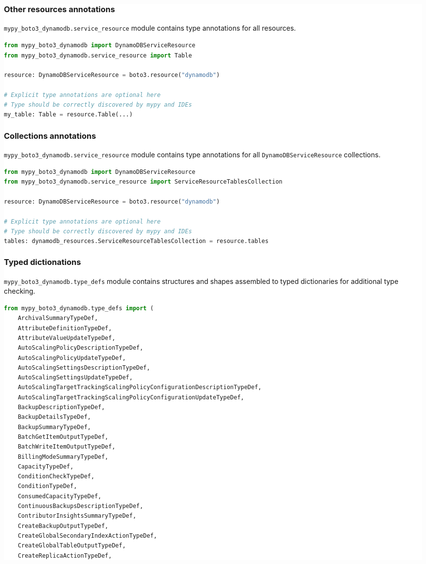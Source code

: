 
### Other resources annotations

`mypy_boto3_dynamodb.service_resource` module contains type annotations for all resources.

```python
from mypy_boto3_dynamodb import DynamoDBServiceResource
from mypy_boto3_dynamodb.service_resource import Table

resource: DynamoDBServiceResource = boto3.resource("dynamodb")

# Explicit type annotations are optional here
# Type should be correctly discovered by mypy and IDEs
my_table: Table = resource.Table(...)
```



### Collections annotations

`mypy_boto3_dynamodb.service_resource` module contains type annotations
for all `DynamoDBServiceResource` collections.

```python
from mypy_boto3_dynamodb import DynamoDBServiceResource
from mypy_boto3_dynamodb.service_resource import ServiceResourceTablesCollection

resource: DynamoDBServiceResource = boto3.resource("dynamodb")

# Explicit type annotations are optional here
# Type should be correctly discovered by mypy and IDEs
tables: dynamodb_resources.ServiceResourceTablesCollection = resource.tables
```




### Typed dictionations

`mypy_boto3_dynamodb.type_defs` module contains structures and shapes assembled
to typed dictionaries for additional type checking.

```python
from mypy_boto3_dynamodb.type_defs import (
    ArchivalSummaryTypeDef,
    AttributeDefinitionTypeDef,
    AttributeValueUpdateTypeDef,
    AutoScalingPolicyDescriptionTypeDef,
    AutoScalingPolicyUpdateTypeDef,
    AutoScalingSettingsDescriptionTypeDef,
    AutoScalingSettingsUpdateTypeDef,
    AutoScalingTargetTrackingScalingPolicyConfigurationDescriptionTypeDef,
    AutoScalingTargetTrackingScalingPolicyConfigurationUpdateTypeDef,
    BackupDescriptionTypeDef,
    BackupDetailsTypeDef,
    BackupSummaryTypeDef,
    BatchGetItemOutputTypeDef,
    BatchWriteItemOutputTypeDef,
    BillingModeSummaryTypeDef,
    CapacityTypeDef,
    ConditionCheckTypeDef,
    ConditionTypeDef,
    ConsumedCapacityTypeDef,
    ContinuousBackupsDescriptionTypeDef,
    ContributorInsightsSummaryTypeDef,
    CreateBackupOutputTypeDef,
    CreateGlobalSecondaryIndexActionTypeDef,
    CreateGlobalTableOutputTypeDef,
    CreateReplicaActionTypeDef,
```